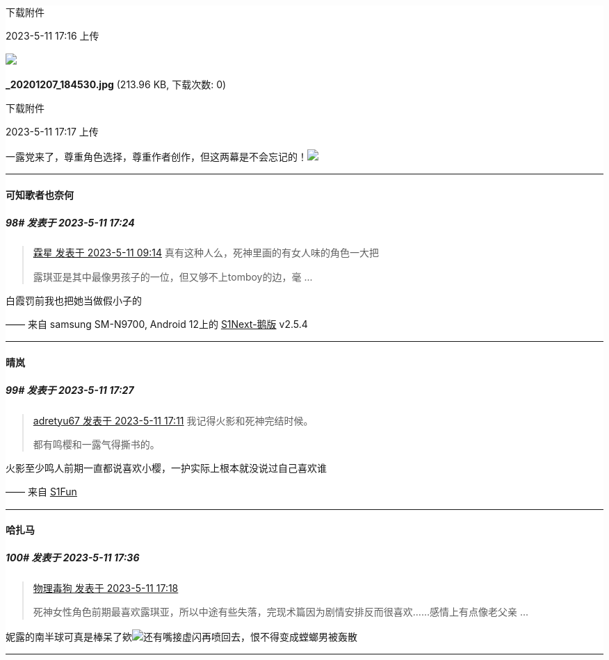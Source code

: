 下载附件

2023-5-11 17:16 上传

<img src="https://img.saraba1st.com/forum/202305/11/171700ne2pv28uykvfkmpv.jpg" referrerpolicy="no-referrer">

<strong>_20201207_184530.jpg</strong> (213.96 KB, 下载次数: 0)

下载附件

2023-5-11 17:17 上传

一露党来了，尊重角色选择，尊重作者创作，但这两幕是不会忘记的！<img src="https://static.saraba1st.com/image/smiley/face2017/194.png" referrerpolicy="no-referrer">


*****

####  可知歌者也奈何  
##### 98#       发表于 2023-5-11 17:24

<blockquote><a href="httphttps://bbs.saraba1st.com/2b/forum.php?mod=redirect&amp;goto=findpost&amp;pid=60806997&amp;ptid=2133863" target="_blank">霖星 发表于 2023-5-11 09:14</a>
真有这种人么，死神里画的有女人味的角色一大把

露琪亚是其中最像男孩子的一位，但又够不上tomboy的边，毫 ...</blockquote>
白霞罚前我也把她当做假小子的

—— 来自 samsung SM-N9700, Android 12上的 [S1Next-鹅版](https://github.com/ykrank/S1-Next/releases) v2.5.4

*****

####  晴岚  
##### 99#       发表于 2023-5-11 17:27

<blockquote><a href="httphttps://bbs.saraba1st.com/2b/forum.php?mod=redirect&amp;goto=findpost&amp;pid=60811816&amp;ptid=2133863" target="_blank">adretyu67 发表于 2023-5-11 17:11</a>
我记得火影和死神完结时候。

都有鸣樱和一露气得撕书的。</blockquote>
火影至少鸣人前期一直都说喜欢小樱，一护实际上根本就没说过自己喜欢谁

—— 来自 [S1Fun](https://s1fun.koalcat.com)


*****

####  哈扎马  
##### 100#       发表于 2023-5-11 17:36

<blockquote><a href="httphttps://bbs.saraba1st.com/2b/forum.php?mod=redirect&amp;goto=findpost&amp;pid=60811890&amp;ptid=2133863" target="_blank">物理毒狗 发表于 2023-5-11 17:18</a>

死神女性角色前期最喜欢露琪亚，所以中途有些失落，完现术篇因为剧情安排反而很喜欢……感情上有点像老父亲 ...</blockquote>
妮露的南半球可真是棒呆了欸<img src="https://static.saraba1st.com/image/smiley/face2017/080.png" referrerpolicy="no-referrer">还有嘴接虚闪再喷回去，恨不得变成螳螂男被轰散


*****
